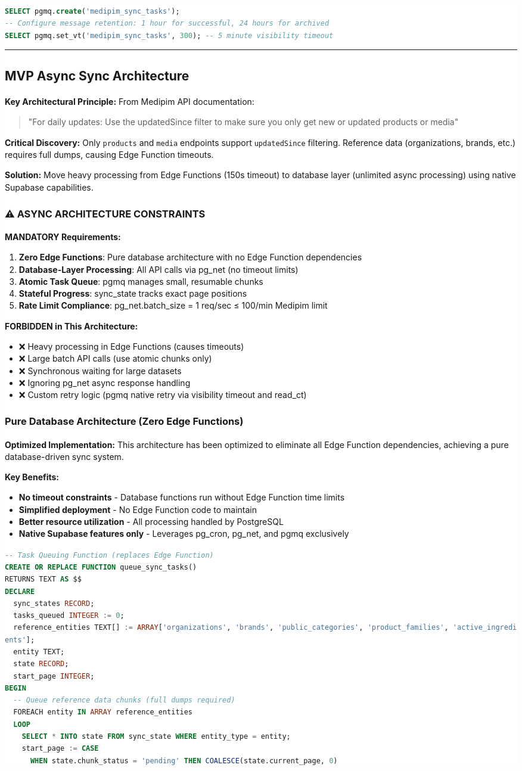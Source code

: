 ```sql
SELECT pgmq.create('medipim_sync_tasks');
-- Configure message retention: 1 hour for successful, 24 hours for archived
SELECT pgmq.set_vt('medipim_sync_tasks', 300); -- 5 minute visibility timeout
```

---

## MVP Async Sync Architecture

**Key Architectural Principle:**
From Medipim API documentation:
> "For daily updates: Use the updatedSince filter to make sure you only get new or updated products or media"

**Critical Discovery:** Only `products` and `media` endpoints support `updatedSince` filtering. Reference data (organizations, brands, etc.) requires full dumps, causing Edge Function timeouts.

**Solution:** Move heavy processing from Edge Functions (150s timeout) to database layer (unlimited async processing) using native Supabase capabilities.

### ⚠️ ASYNC ARCHITECTURE CONSTRAINTS

**MANDATORY Requirements:**
1. **Zero Edge Functions**: Pure database architecture with no Edge Function dependencies
2. **Database-Layer Processing**: All API calls via pg_net (no timeout limits)
3. **Atomic Task Queue**: pgmq manages small, resumable chunks
4. **Stateful Progress**: sync_state tracks exact page positions
5. **Rate Limit Compliance**: pg_net.batch_size = 1 req/sec ≤ 100/min Medipim limit

**FORBIDDEN in This Architecture:**
- ❌ Heavy processing in Edge Functions (causes timeouts)
- ❌ Large batch API calls (use atomic chunks only)
- ❌ Synchronous waiting for large datasets
- ❌ Ignoring pg_net async response handling
- ❌ Custom retry logic (pgmq native retry via visibility timeout and read_ct)

### Pure Database Architecture (Zero Edge Functions)

**Optimized Implementation:** This architecture has been optimized to eliminate all Edge Function dependencies, achieving a pure database-driven sync system.

**Key Benefits:**
- **No timeout constraints** - Database functions run without Edge Function time limits
- **Simplified deployment** - No Edge Function code to maintain
- **Better resource utilization** - All processing handled by PostgreSQL
- **Native Supabase features only** - Leverages pg_cron, pg_net, and pgmq exclusively

```sql
-- Task Queuing Function (replaces Edge Function)
CREATE OR REPLACE FUNCTION queue_sync_tasks()
RETURNS TEXT AS $$
DECLARE
  sync_states RECORD;
  tasks_queued INTEGER := 0;
  reference_entities TEXT[] := ARRAY['organizations', 'brands', 'public_categories', 'product_families', 'active_ingredients'];
  entity TEXT;
  state RECORD;
  start_page INTEGER;
BEGIN
  -- Queue reference data chunks (full dumps required)
  FOREACH entity IN ARRAY reference_entities
  LOOP
    SELECT * INTO state FROM sync_state WHERE entity_type = entity;
    start_page := CASE 
      WHEN state.chunk_status = 'pending' THEN COALESCE(state.current_page, 0)
```